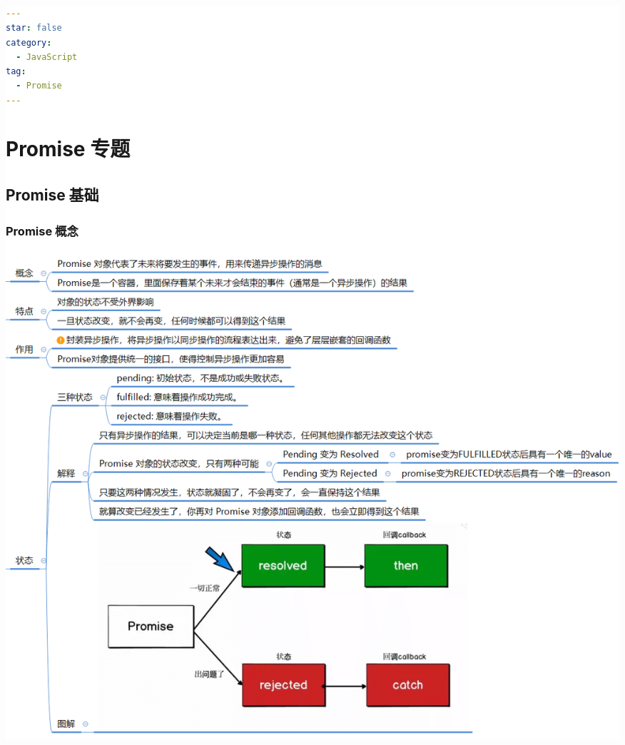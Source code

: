```yaml
---
star: false
category:
  - JavaScript
tag:
  - Promise
---
```

# Promise 专题

## Promise 基础

### Promise 概念

![](../images/promise1.png)
